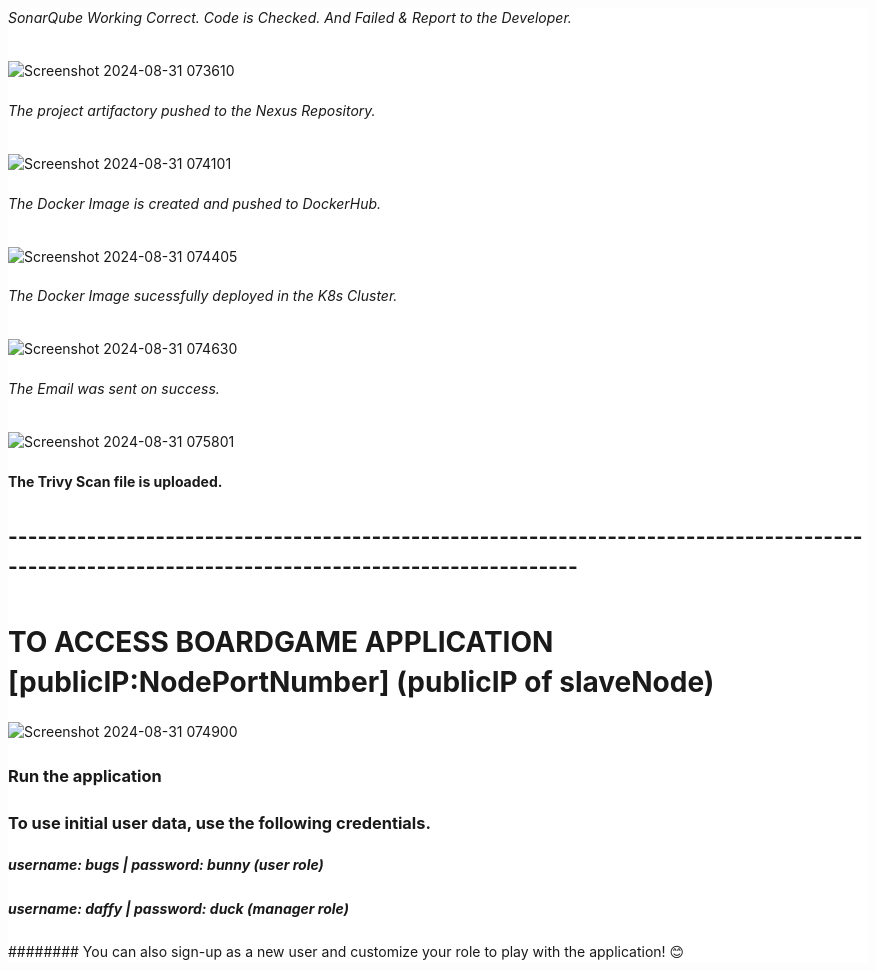 
###### SonarQube Working Correct. Code is Checked. And Failed & Report to the Developer.
![Screenshot 2024-08-31 073610](https://github.com/user-attachments/assets/6ba39774-194a-4e0c-b29d-c825c3379951)

###### The project artifactory pushed to the Nexus Repository.
![Screenshot 2024-08-31 074101](https://github.com/user-attachments/assets/c3b2773f-a54d-4aa6-8bf4-49028380275b)

###### The Docker Image is created and pushed to DockerHub.
![Screenshot 2024-08-31 074405](https://github.com/user-attachments/assets/2aa738dc-46e0-4932-81c3-7bab8fd3fb4a)

###### The Docker Image sucessfully deployed in the K8s Cluster.
![Screenshot 2024-08-31 074630](https://github.com/user-attachments/assets/5c1621c5-248a-4a4b-8c95-d900ad78432e)

###### The Email was sent on success.
![Screenshot 2024-08-31 075801](https://github.com/user-attachments/assets/dc97ad57-b967-45f1-88aa-be38f888c476)

#### The Trivy Scan file is uploaded.

## -------------------------------------------------------------------------------------------------------------------------------------------------

# TO ACCESS BOARDGAME APPLICATION [publicIP:NodePortNumber]  (publicIP of slaveNode)
![Screenshot 2024-08-31 074900](https://github.com/user-attachments/assets/6b506661-a4a4-4b25-9758-2da016e3843b)

### Run the application
### To use initial user data, use the following credentials.

##### username: bugs | password: bunny (user role)
##### username: daffy | password: duck (manager role)

######## You can also sign-up as a new user and customize your role to play with the application! 😊







   



   

